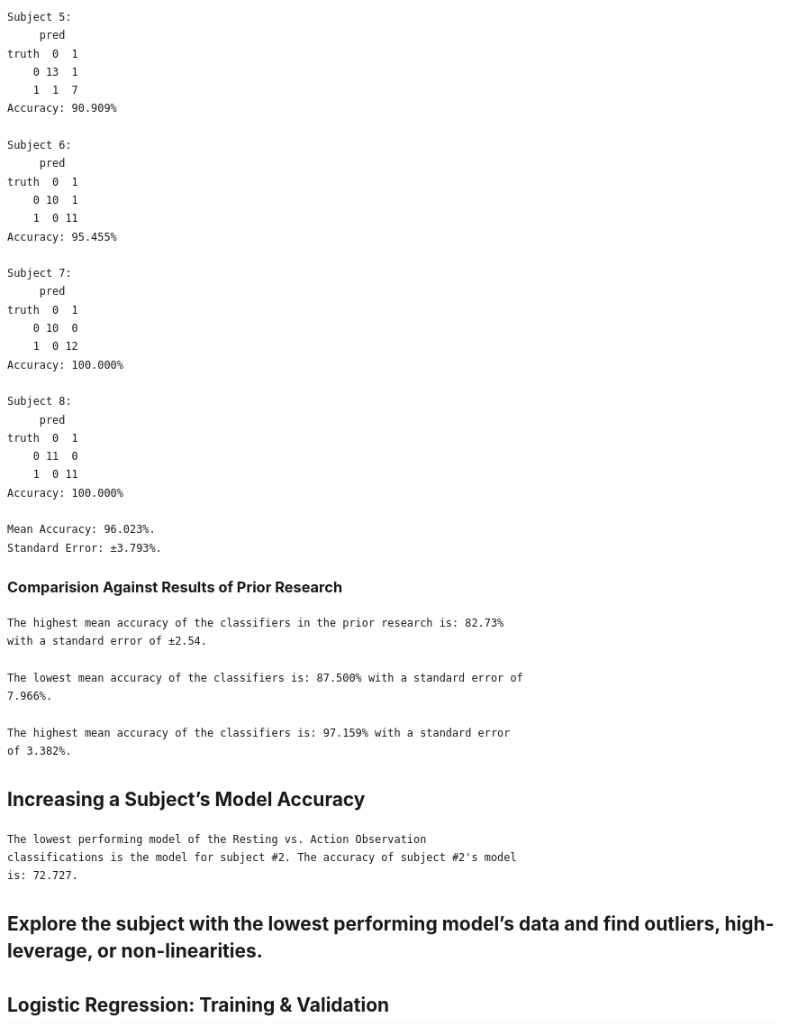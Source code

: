     Subject 5:
         pred
    truth  0  1
        0 13  1
        1  1  7
    Accuracy: 90.909%

    Subject 6:
         pred
    truth  0  1
        0 10  1
        1  0 11
    Accuracy: 95.455%

    Subject 7:
         pred
    truth  0  1
        0 10  0
        1  0 12
    Accuracy: 100.000%

    Subject 8:
         pred
    truth  0  1
        0 11  0
        1  0 11
    Accuracy: 100.000%

    Mean Accuracy: 96.023%.
    Standard Error: ±3.793%.

### Comparision Against Results of Prior Research

    The highest mean accuracy of the classifiers in the prior research is: 82.73%
    with a standard error of ±2.54.

    The lowest mean accuracy of the classifiers is: 87.500% with a standard error of
    7.966%.

    The highest mean accuracy of the classifiers is: 97.159% with a standard error
    of 3.382%.

## Increasing a Subject’s Model Accuracy

    The lowest performing model of the Resting vs. Action Observation
    classifications is the model for subject #2. The accuracy of subject #2's model
    is: 72.727.

## Explore the subject with the lowest performing model’s data and find outliers, high-leverage, or non-linearities.

## Logistic Regression: Training & Validation
